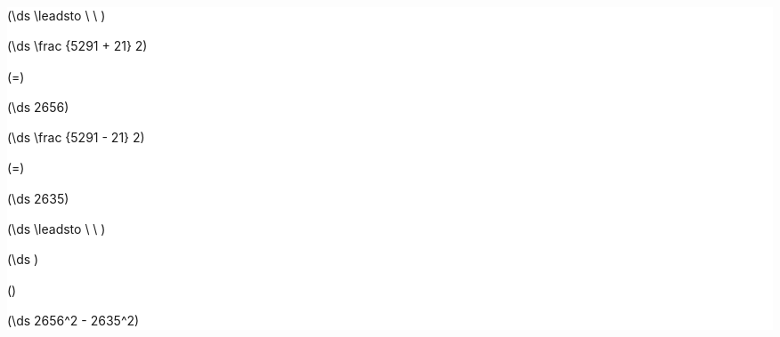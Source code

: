 \(\ds \leadsto \ \ \)





\(\ds \frac {5291 + 21} 2\)

\(=\)







\(\ds 2656\)




















\(\ds \frac {5291 - 21} 2\)

\(=\)







\(\ds 2635\)














\(\ds \leadsto \ \ \)





\(\ds \)

\(\)







\(\ds 2656^2 - 2635^2\)



